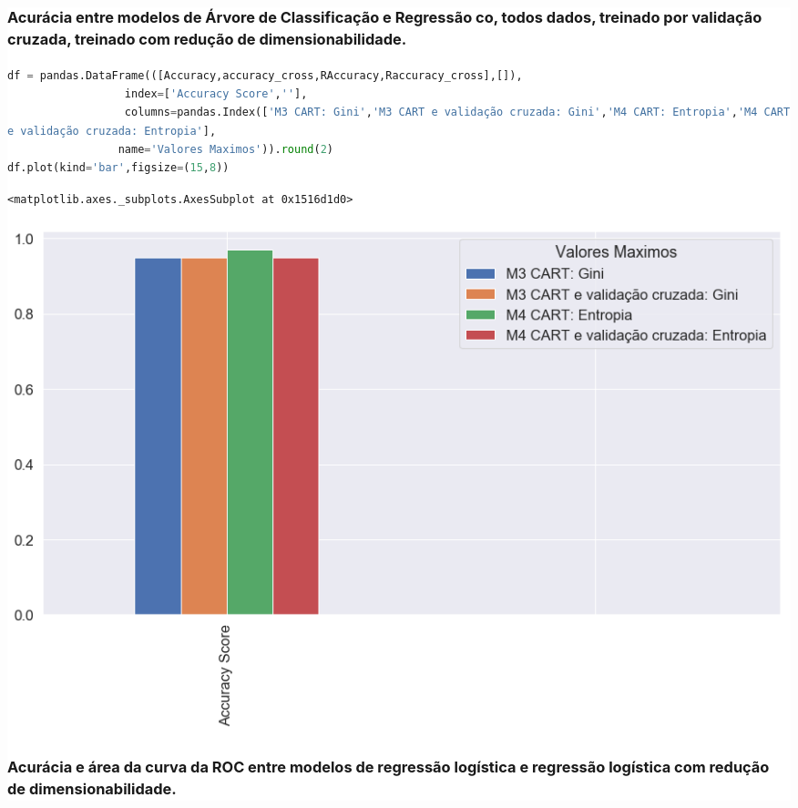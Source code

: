 ### Acurácia entre modelos de Árvore de Classificação e Regressão co, todos dados, treinado por validação cruzada, treinado com redução de dimensionabilidade.


```python
df = pandas.DataFrame(([Accuracy,accuracy_cross,RAccuracy,Raccuracy_cross],[]), 
                  index=['Accuracy Score',''],
                  columns=pandas.Index(['M3 CART: Gini','M3 CART e validação cruzada: Gini','M4 CART: Entropia','M4 CART e validação cruzada: Entropia'], 
                 name='Valores Maximos')).round(2)
df.plot(kind='bar',figsize=(15,8))
```




    <matplotlib.axes._subplots.AxesSubplot at 0x1516d1d0>




![png](output_166_1.png)


### Acurácia e área da curva da ROC entre modelos de regressão logística e  regressão logística com redução de dimensionabilidade.
